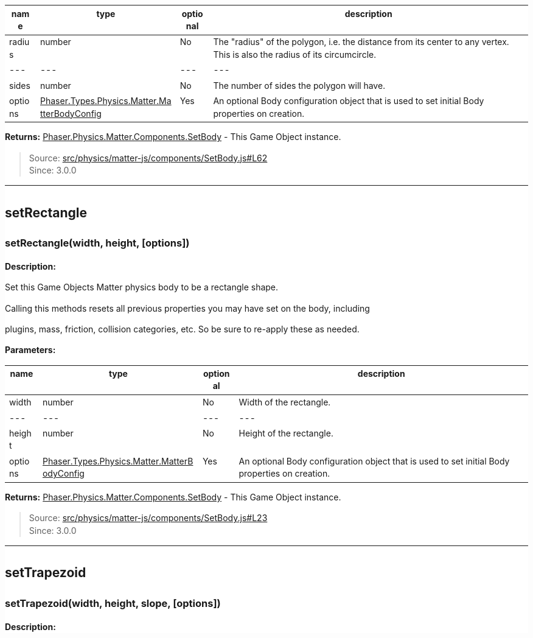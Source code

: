 | name | type | optional | description |
| --- | --- | --- | --- |
| radius | number | No | The "radius" of the polygon, i.e. the distance from its center to any vertex. This is also the radius of its circumcircle. |
| --- | --- | --- | --- |
| sides | number | No | The number of sides the polygon will have. |
| options | [Phaser.Types.Physics.Matter.MatterBodyConfig](../typedef/types-physics-matter.md) | Yes | An optional Body configuration object that is used to set initial Body properties on creation. |

**Returns:** [Phaser.Physics.Matter.Components.SetBody](physics-matter-components-setbody.md) - This Game Object instance.

> Source: [src/physics/matter-js/components/SetBody.js#L62](https://github.com/phaserjs/phaser/blob/v3.87.0/src/physics/matter-js/components/SetBody.js#L62)  
> Since: 3.0.0

---

## setRectangle

### <instance> setRectangle(width, height, [options])

**Description:**

Set this Game Objects Matter physics body to be a rectangle shape.

Calling this methods resets all previous properties you may have set on the body, including

plugins, mass, friction, collision categories, etc. So be sure to re-apply these as needed.

**Parameters:**

| name | type | optional | description |
| --- | --- | --- | --- |
| width | number | No | Width of the rectangle. |
| --- | --- | --- | --- |
| height | number | No | Height of the rectangle. |
| options | [Phaser.Types.Physics.Matter.MatterBodyConfig](../typedef/types-physics-matter.md) | Yes | An optional Body configuration object that is used to set initial Body properties on creation. |

**Returns:** [Phaser.Physics.Matter.Components.SetBody](physics-matter-components-setbody.md) - This Game Object instance.

> Source: [src/physics/matter-js/components/SetBody.js#L23](https://github.com/phaserjs/phaser/blob/v3.87.0/src/physics/matter-js/components/SetBody.js#L23)  
> Since: 3.0.0

---

## setTrapezoid

### <instance> setTrapezoid(width, height, slope, [options])

**Description:**
